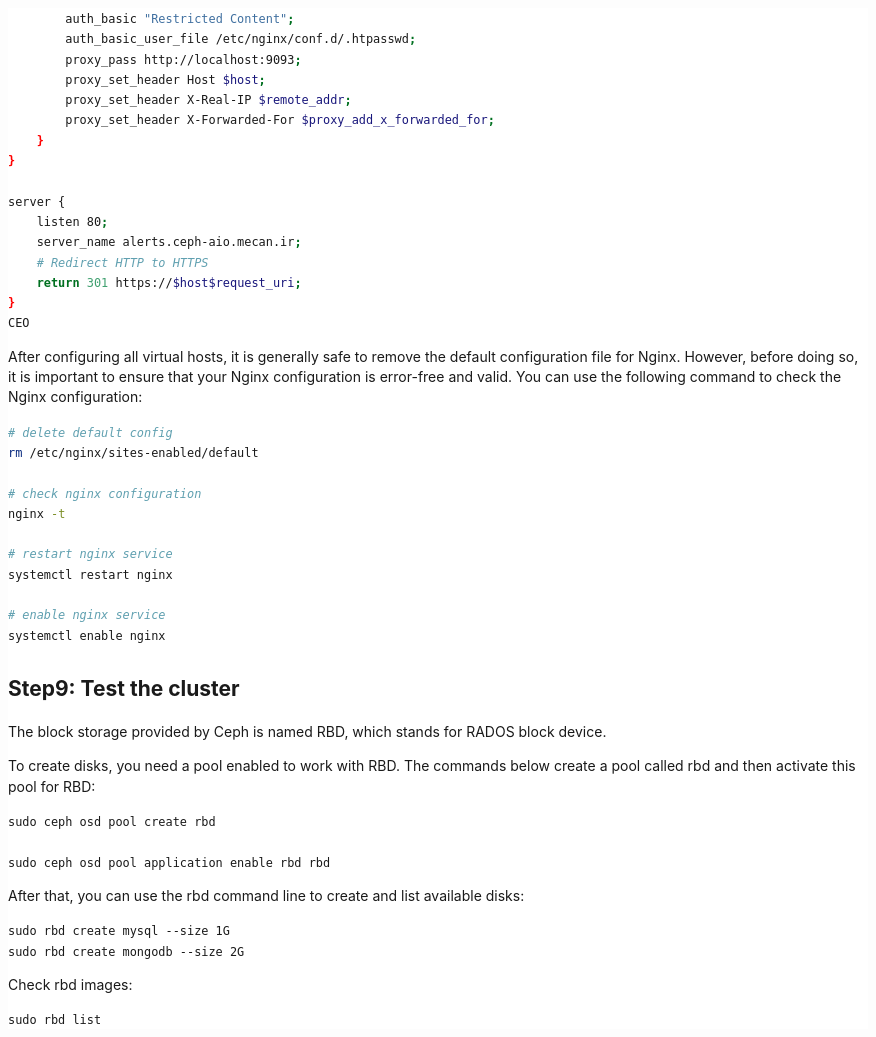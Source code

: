 ```bash
        auth_basic "Restricted Content";
        auth_basic_user_file /etc/nginx/conf.d/.htpasswd;
        proxy_pass http://localhost:9093;
        proxy_set_header Host $host;
        proxy_set_header X-Real-IP $remote_addr;
        proxy_set_header X-Forwarded-For $proxy_add_x_forwarded_for;
    }
}

server {
    listen 80;
    server_name alerts.ceph-aio.mecan.ir;
    # Redirect HTTP to HTTPS
    return 301 https://$host$request_uri;
}
CEO
```

After configuring all virtual hosts, it is generally safe to remove the default configuration file for Nginx. However, before doing so, it is important to ensure that your Nginx configuration is error-free and valid. You can use the following command to check the Nginx configuration:

```bash
# delete default config
rm /etc/nginx/sites-enabled/default

# check nginx configuration
nginx -t

# restart nginx service
systemctl restart nginx

# enable nginx service
systemctl enable nginx
```

## Step9: Test the cluster
The block storage provided by Ceph is named RBD, which stands for RADOS block device.

To create disks, you need a pool enabled to work with RBD. The commands below create a pool called rbd and then activate this pool for RBD:

    sudo ceph osd pool create rbd

    sudo ceph osd pool application enable rbd rbd

After that, you can use the rbd command line to create and list available disks:

    sudo rbd create mysql --size 1G
    sudo rbd create mongodb --size 2G

Check rbd images:

    sudo rbd list
